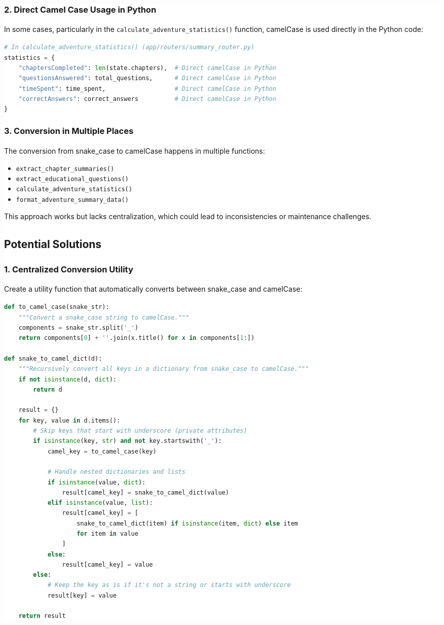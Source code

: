 ### 2. Direct Camel Case Usage in Python

In some cases, particularly in the `calculate_adventure_statistics()` function, camelCase is used directly in the Python code:

```python
# In calculate_adventure_statistics() (app/routers/summary_router.py)
statistics = {
    "chaptersCompleted": len(state.chapters),  # Direct camelCase in Python
    "questionsAnswered": total_questions,      # Direct camelCase in Python
    "timeSpent": time_spent,                   # Direct camelCase in Python
    "correctAnswers": correct_answers          # Direct camelCase in Python
}
```

### 3. Conversion in Multiple Places

The conversion from snake_case to camelCase happens in multiple functions:

- `extract_chapter_summaries()`
- `extract_educational_questions()`
- `calculate_adventure_statistics()`
- `format_adventure_summary_data()`

This approach works but lacks centralization, which could lead to inconsistencies or maintenance challenges.

## Potential Solutions

### 1. Centralized Conversion Utility

Create a utility function that automatically converts between snake_case and camelCase:

```python
def to_camel_case(snake_str):
    """Convert a snake_case string to camelCase."""
    components = snake_str.split('_')
    return components[0] + ''.join(x.title() for x in components[1:])

def snake_to_camel_dict(d):
    """Recursively convert all keys in a dictionary from snake_case to camelCase."""
    if not isinstance(d, dict):
        return d
    
    result = {}
    for key, value in d.items():
        # Skip keys that start with underscore (private attributes)
        if isinstance(key, str) and not key.startswith('_'):
            camel_key = to_camel_case(key)
            
            # Handle nested dictionaries and lists
            if isinstance(value, dict):
                result[camel_key] = snake_to_camel_dict(value)
            elif isinstance(value, list):
                result[camel_key] = [
                    snake_to_camel_dict(item) if isinstance(item, dict) else item 
                    for item in value
                ]
            else:
                result[camel_key] = value
        else:
            # Keep the key as is if it's not a string or starts with underscore
            result[key] = value
    
    return result
```